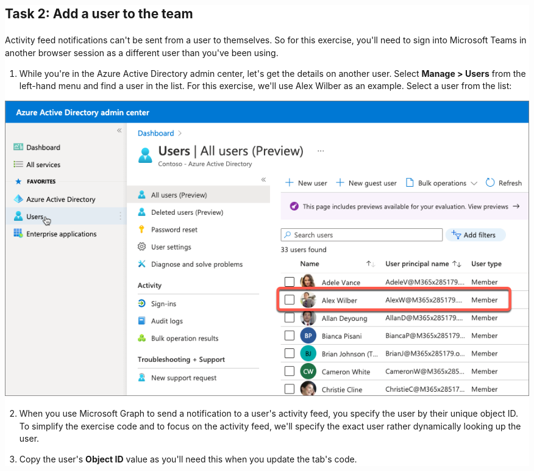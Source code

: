 ## Task 2: Add a user to the team

Activity feed notifications can't be sent from a user to themselves. So for this exercise, you'll need to sign into Microsoft Teams in another browser session as a different user than you've been using.

1. While you're in the Azure Active Directory admin center, let's get the details on another user. Select **Manage > Users** from the left-hand menu and find a user in the list. For this exercise, we'll use Alex Wilber as an example. Select a user from the list:

![Screenshot of selecting a user in Azure AD.](../../Linked_Image_Files/4-Teams/teamwork-endpoint/07-azure-ad-users-01.png)

2. When you use Microsoft Graph to send a notification to a user's activity feed, you specify the user by their unique object ID. To simplify the exercise code and to focus on the activity feed, we'll specify the exact user rather dynamically looking up the user.

3. Copy the user's **Object ID** value as you'll need this when you update the tab's code.
